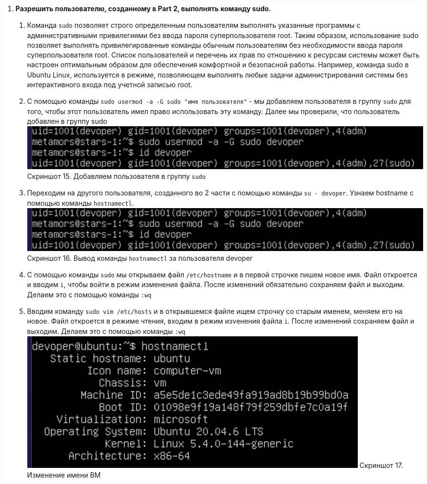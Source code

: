 1. **Разрешить пользователю, созданному в Part 2, выполнять команду sudo.**

	1. Команда `sudo` позволяет строго определенным пользователям выполнять указанные программы с административными привилегиями без ввода пароля суперпользователя root. Таким образом, использование sudo позволяет выполнять привилегированные команды обычным пользователям без необходимости ввода пароля суперпользователя root. Список пользователей и перечень их прав по отношению к ресурсам системы может быть настроен оптимальным образом для обеспечения комфортной и безопасной работы. Например, команда sudo в Ubuntu Linux, используется в режиме, позволяющем выполнять любые задачи администрирования системы без интерактивного входа под учетной записью root.
	2. C помощью команды `sudo usermod -a -G sudo "имя пользователя"` - мы добавляем пользователя в группу `sudo` для того, чтобы этот пользователь имел право использовать эту команду. Далее мы проверили, что пользователь добавлен в группу sudo
		![part 5](img/part5.1.png)
		Скриншот 15. Добавляем пользователя в группу `sudo`

	3. Переходим на другого пользователя, созданного во 2 части с помощью команды `su - devoper`. Узнаем hostname c помощью команды `hostnamectl`.
		![part 5](img/part5.1.png)
		Скриншот 16. Вывод команды `hostnamectl` за пользователя devoper

	4. C помощью команды `sudo` мы открываем файл `/etc/hostname` и в первой строчке пишем новое имя. Файл откроется и вводим `i`, чтобы войти в режим изменения файла. После изменений обязательно сохраняем файл и выходим. Делаем это с помощью команды `:wq`

	5. Вводим команду `sudo vim /etc/hosts` и в открывшемся файле ищем строчку со старым именем, меняем его на новое. Файл откроется в режиме чтения, входим в режим изvенения файла `i`. После изменений сохраняем файл и выходим. Делаем это с помощью команды `:wq`
		![part 5](img/part5.2.png)
		Скриншот 17. Изменение имени ВМ

